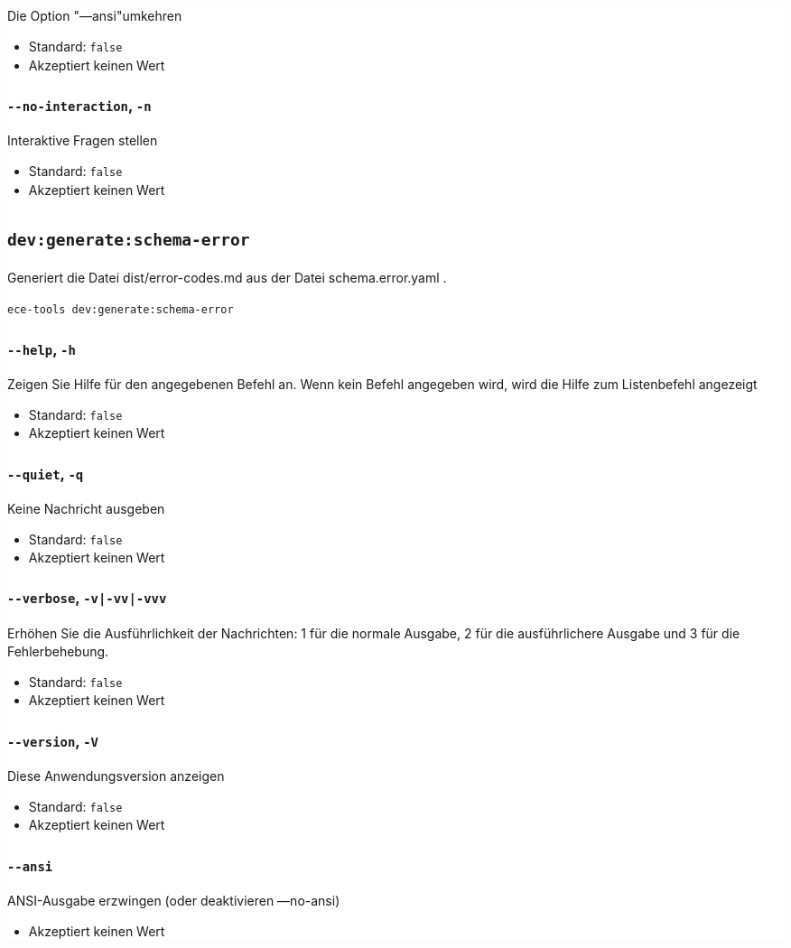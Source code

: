 Die Option &quot;—ansi&quot;umkehren

- Standard: `false`
- Akzeptiert keinen Wert

### `--no-interaction`, `-n`

Interaktive Fragen stellen

- Standard: `false`
- Akzeptiert keinen Wert


## `dev:generate:schema-error`

Generiert die Datei dist/error-codes.md aus der Datei schema.error.yaml .

```bash
ece-tools dev:generate:schema-error
```

### `--help`, `-h`

Zeigen Sie Hilfe für den angegebenen Befehl an. Wenn kein Befehl angegeben wird, wird die Hilfe zum Listenbefehl angezeigt

- Standard: `false`
- Akzeptiert keinen Wert

### `--quiet`, `-q`

Keine Nachricht ausgeben

- Standard: `false`
- Akzeptiert keinen Wert

### `--verbose`, `-v|-vv|-vvv`

Erhöhen Sie die Ausführlichkeit der Nachrichten: 1 für die normale Ausgabe, 2 für die ausführlichere Ausgabe und 3 für die Fehlerbehebung.

- Standard: `false`
- Akzeptiert keinen Wert

### `--version`, `-V`

Diese Anwendungsversion anzeigen

- Standard: `false`
- Akzeptiert keinen Wert

### `--ansi`

ANSI-Ausgabe erzwingen (oder deaktivieren —no-ansi)

- Akzeptiert keinen Wert
